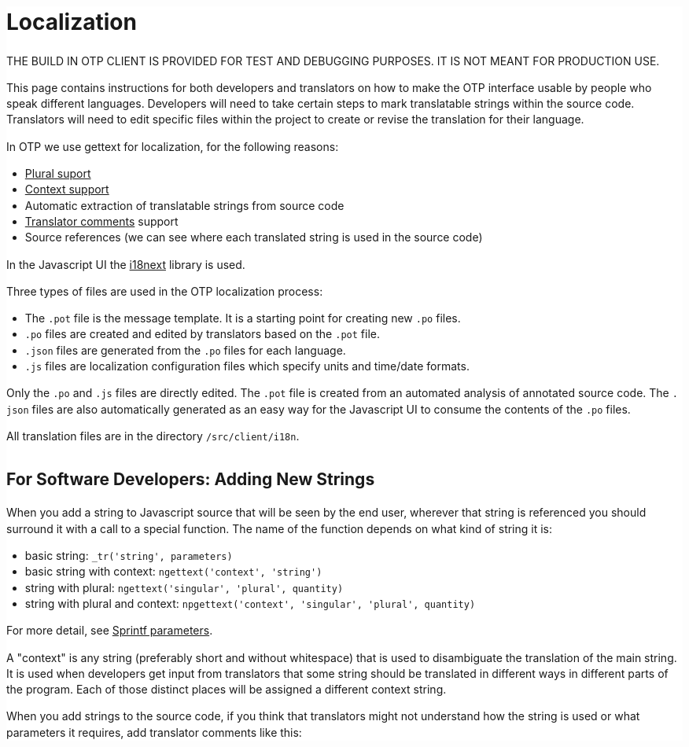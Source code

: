 # Localization

THE BUILD IN OTP CLIENT IS PROVIDED FOR TEST AND DEBUGGING PURPOSES. IT IS NOT MEANT FOR 
PRODUCTION USE.

This page contains instructions for both developers and translators on how to make the OTP interface usable by people who speak different languages. Developers will need to take certain steps to mark translatable strings within the source code. Translators will need to edit specific files within the project to create or revise the translation for their language.

In OTP we use gettext for localization, for the following reasons:

- [Plural suport](http://pology.nedohodnik.net/doc/user/en_US/ch-poformat.html#sec-poplurals)
- [Context support](http://pology.nedohodnik.net/doc/user/en_US/ch-poformat.html#sec-poautocmnt)
- Automatic extraction of translatable strings from source code
- [Translator comments](http://pology.nedohodnik.net/doc/user/en_US/ch-poformat.html#sec-poautocmnt) support
- Source references (we can see where each translated string is used in the source code)

In the Javascript UI the [i18next](http://i18next.com) library is used.

Three types of files are used in the OTP localization process:

- The `.pot` file is the message template. It is a starting point for creating new `.po` files.
- `.po` files are created and edited by translators based on the `.pot` file.
- `.json` files are generated from the `.po` files for each language.
- `.js` files are localization configuration files which specify units and time/date formats.

Only the `.po` and `.js` files are directly edited. The `.pot` file is created from an automated analysis of annotated source code. The `.json` files are also automatically generated as an easy way for the Javascript UI to consume the contents of the `.po` files.

All translation files are in the directory `/src/client/i18n`.

## For Software Developers: Adding New Strings

When you add a string to Javascript source that will be seen by the end user, wherever that string is referenced you should surround it with a call to a special function. The name of the function depends on what kind of string it is:

- basic string: `_tr('string', parameters)`
- basic string with context: `ngettext('context', 'string')`
- string with plural: `ngettext('singular', 'plural', quantity)`
- string with plural and context: `npgettext('context', 'singular', 'plural', quantity)`

For more detail, see [Sprintf parameters](http://www.diveintojavascript.com/projects/javascript-sprintf).

A "context" is any string (preferably short and without whitespace) that is used to disambiguate the translation of the main string. It is used when developers get input from translators that some string should be translated in different ways in different parts of the program. Each of those distinct places will be assigned a different context string.

When you add strings to the source code, if you think that translators might not understand how the string is used or what parameters it requires, add translator comments like this:

